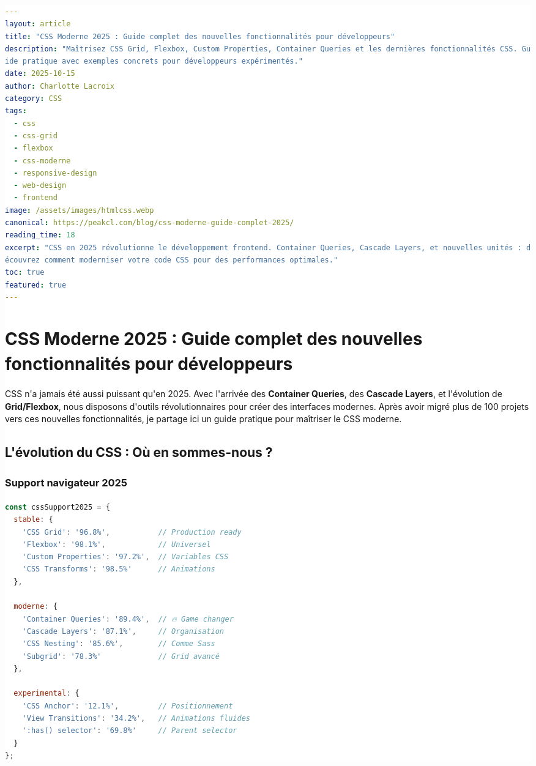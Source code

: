 ```yaml
---
layout: article
title: "CSS Moderne 2025 : Guide complet des nouvelles fonctionnalités pour développeurs"
description: "Maîtrisez CSS Grid, Flexbox, Custom Properties, Container Queries et les dernières fonctionnalités CSS. Guide pratique avec exemples concrets pour développeurs expérimentés."
date: 2025-10-15
author: Charlotte Lacroix
category: CSS
tags:
  - css
  - css-grid
  - flexbox
  - css-moderne
  - responsive-design
  - web-design
  - frontend
image: /assets/images/htmlcss.webp
canonical: https://peakcl.com/blog/css-moderne-guide-complet-2025/
reading_time: 18
excerpt: "CSS en 2025 révolutionne le développement frontend. Container Queries, Cascade Layers, et nouvelles unités : découvrez comment moderniser votre code CSS pour des performances optimales."
toc: true
featured: true
---
```


# CSS Moderne 2025 : Guide complet des nouvelles fonctionnalités pour développeurs

CSS n'a jamais été aussi puissant qu'en 2025. Avec l'arrivée des **Container Queries**, des **Cascade Layers**, et l'évolution de **Grid/Flexbox**, nous disposons d'outils révolutionnaires pour créer des interfaces modernes. Après avoir migré plus de 100 projets vers ces nouvelles fonctionnalités, je partage ici un guide pratique pour maîtriser le CSS moderne.

## L'évolution du CSS : Où en sommes-nous ?

### Support navigateur 2025

```javascript
const cssSupport2025 = {
  stable: {
    'CSS Grid': '96.8%',           // Production ready
    'Flexbox': '98.1%',            // Universel
    'Custom Properties': '97.2%',  // Variables CSS
    'CSS Transforms': '98.5%'      // Animations
  },
  
  moderne: {
    'Container Queries': '89.4%',  // 🔥 Game changer
    'Cascade Layers': '87.1%',     // Organisation
    'CSS Nesting': '85.6%',        // Comme Sass
    'Subgrid': '78.3%'             // Grid avancé
  },
  
  experimental: {
    'CSS Anchor': '12.1%',         // Positionnement
    'View Transitions': '34.2%',   // Animations fluides
    ':has() selector': '69.8%'     // Parent selector
  }
};
```
